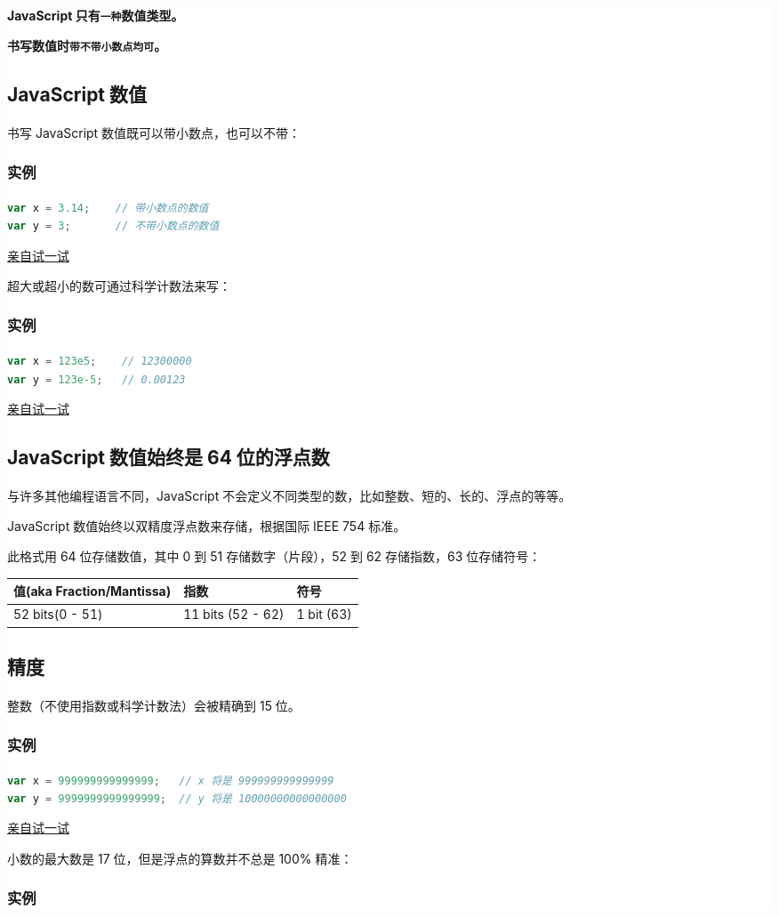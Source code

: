 **JavaScript 只有`一种`数值类型。**

**书写数值时`带不带小数点均可`。**

## JavaScript 数值

书写 JavaScript 数值既可以带小数点，也可以不带：

### 实例

```javascript
var x = 3.14;    // 带小数点的数值
var y = 3;       // 不带小数点的数值
```

[亲自试一试](https://www.w3school.com.cn/tiy/t.asp?f=js_number_1)

超大或超小的数可通过科学计数法来写：

### 实例

```javascript
var x = 123e5;    // 12300000
var y = 123e-5;   // 0.00123
```

[亲自试一试](https://www.w3school.com.cn/tiy/t.asp?f=js_number_2)

## JavaScript 数值始终是 64 位的浮点数

与许多其他编程语言不同，JavaScript 不会定义不同类型的数，比如整数、短的、长的、浮点的等等。

JavaScript 数值始终以双精度浮点数来存储，根据国际 IEEE 754 标准。

此格式用 64 位存储数值，其中 0 到 51 存储数字（片段），52 到 62 存储指数，63 位存储符号：

| 值(aka Fraction/Mantissa) | 指数              | 符号       |
| :------------------------ | :---------------- | :--------- |
| 52 bits(0 - 51)           | 11 bits (52 - 62) | 1 bit (63) |

## 精度

整数（不使用指数或科学计数法）会被精确到 15 位。

### 实例

```javascript
var x = 999999999999999;   // x 将是 999999999999999
var y = 9999999999999999;  // y 将是 10000000000000000
```

[亲自试一试](https://www.w3school.com.cn/tiy/t.asp?f=js_number_inaccurate_1)

小数的最大数是 17 位，但是浮点的算数并不总是 100% 精准：

### 实例
